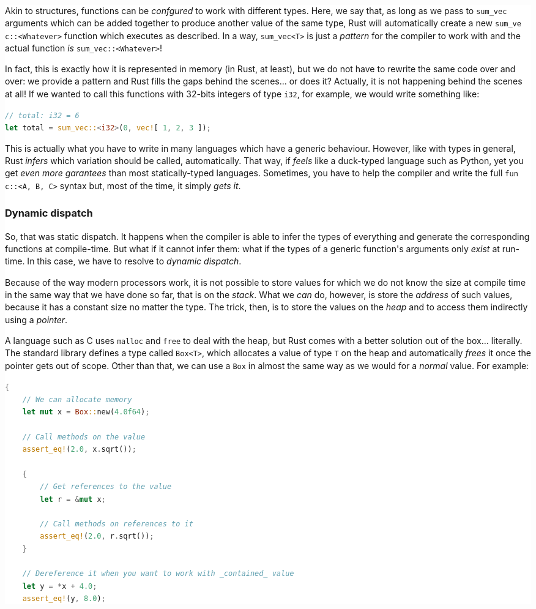 Akin to structures, functions can be _confgured_ to work with different types.
Here, we say that, as long as we pass to `sum_vec` arguments which can be added
together to produce another value of the same type, Rust will automatically
create a new `sum_vec::<Whatever>` function which executes as described. In a
way, `sum_vec<T>` is just a _pattern_ for the compiler to work with and the
actual function _is_ `sum_vec::<Whatever>`!

In fact, this is exactly how it is represented in memory (in Rust, at least),
but we do not have to rewrite the same code over and over: we provide a pattern
and Rust fills the gaps behind the scenes... or does it? Actually, it is not
happening behind the scenes at all! If we wanted to call this functions with
32-bits integers of type `i32`, for example, we would write something like:

```rust
// total: i32 = 6
let total = sum_vec::<i32>(0, vec![ 1, 2, 3 ]);
```

This is actually what you have to write in many languages which have a generic
behaviour. However, like with types in general, Rust _infers_ which variation
should be called, automatically. That way, if _feels_ like a duck-typed language
such as Python, yet you get _even more garantees_ than most statically-typed
languages. Sometimes, you have to help the compiler and write the full
`func::<A, B, C>` syntax but, most of the time, it simply _gets it_.


### Dynamic dispatch

So, that was static dispatch. It happens when the compiler is able to infer the
types of everything and generate the corresponding functions at compile-time.
But what if it cannot infer them: what if the types of a generic function's
arguments only _exist_ at run-time. In this case, we have to resolve to
_dynamic dispatch_.

Because of the way modern processors work, it is not possible to store values
for which we do not know the size at compile time in the same way that we have
done so far, that is on the _stack_. What we _can_ do, however, is store the
_address_ of such values, because it has a constant size no matter the type.
The trick, then, is to store the values on the _heap_ and to access them
indirectly using a _pointer_.

A language such as C uses `malloc` and `free` to deal with the heap, but Rust
comes with a better solution out of the box... literally. The standard library
defines a type called `Box<T>`, which allocates a value of type `T` on the heap
and automatically _frees_ it once the pointer gets out of scope. Other than
that, we can use a `Box` in almost the same way as we would for a _normal_
value. For example:

```rust
{
    // We can allocate memory
    let mut x = Box::new(4.0f64);

    // Call methods on the value
    assert_eq!(2.0, x.sqrt());

    {
        // Get references to the value
        let r = &mut x;

        // Call methods on references to it
        assert_eq!(2.0, r.sqrt());
    }

    // Dereference it when you want to work with _contained_ value
    let y = *x + 4.0;
    assert_eq!(y, 8.0);
```